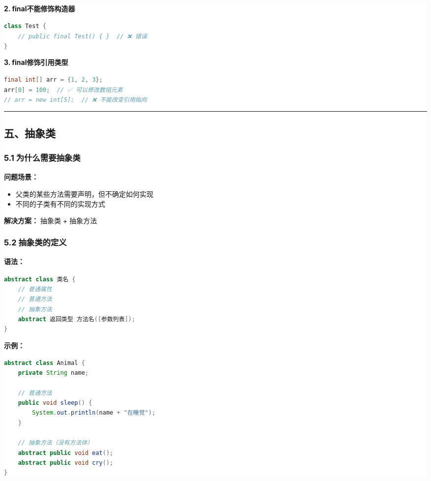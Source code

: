 **2. final不能修饰构造器**
```java
class Test {
    // public final Test() { }  // ❌ 错误
}
```

**3. final修饰引用类型**
```java
final int[] arr = {1, 2, 3};
arr[0] = 100;  // ✅ 可以修改数组元素
// arr = new int[5];  // ❌ 不能改变引用指向
```

---

## 五、抽象类

### 5.1 为什么需要抽象类

**问题场景：**
- 父类的某些方法需要声明，但不确定如何实现
- 不同的子类有不同的实现方式

**解决方案：** 抽象类 + 抽象方法

### 5.2 抽象类的定义

**语法：**
```java
abstract class 类名 {
    // 普通属性
    // 普通方法
    // 抽象方法
    abstract 返回类型 方法名([参数列表]);
}
```

**示例：**
```java
abstract class Animal {
    private String name;
    
    // 普通方法
    public void sleep() {
        System.out.println(name + "在睡觉");
    }
    
    // 抽象方法（没有方法体）
    abstract public void eat();
    abstract public void cry();
}
```

